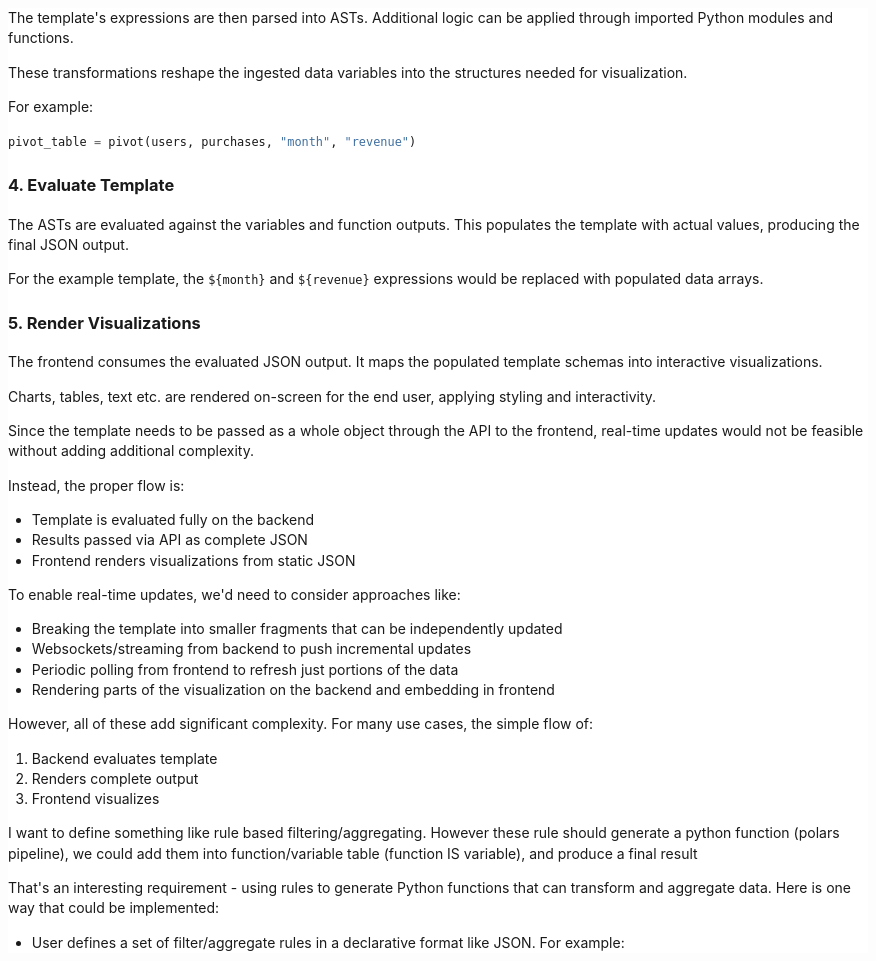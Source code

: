 The template's expressions are then parsed into ASTs. Additional logic can be applied through imported Python modules and functions. 

These transformations reshape the ingested data variables into the structures needed for visualization. 

For example:

```python
pivot_table = pivot(users, purchases, "month", "revenue")
``` 

### 4. Evaluate Template

The ASTs are evaluated against the variables and function outputs. This populates the template with actual values, producing the final JSON output.

For the example template, the `${month}` and `${revenue}` expressions would be replaced with populated data arrays.

### 5. Render Visualizations

The frontend consumes the evaluated JSON output. It maps the populated template schemas into interactive visualizations.

Charts, tables, text etc. are rendered on-screen for the end user, applying styling and interactivity.

Since the template needs to be passed as a whole object through the API to the frontend, real-time updates would not be feasible without adding additional complexity.

Instead, the proper flow is:

- Template is evaluated fully on the backend 
- Results passed via API as complete JSON 
- Frontend renders visualizations from static JSON

To enable real-time updates, we'd need to consider approaches like:

- Breaking the template into smaller fragments that can be independently updated
- Websockets/streaming from backend to push incremental updates
- Periodic polling from frontend to refresh just portions of the data
- Rendering parts of the visualization on the backend and embedding in frontend

However, all of these add significant complexity. For many use cases, the simple flow of:

1. Backend evaluates template 
2. Renders complete output
3. Frontend visualizes 


I want to define something like rule based filtering/aggregating. However these rule should generate a python function (polars pipeline), we could add them into function/variable table (function IS variable), and produce a final result

That's an interesting requirement - using rules to generate Python functions that can transform and aggregate data. Here is one way that could be implemented:

- User defines a set of filter/aggregate rules in a declarative format like JSON. For example:

